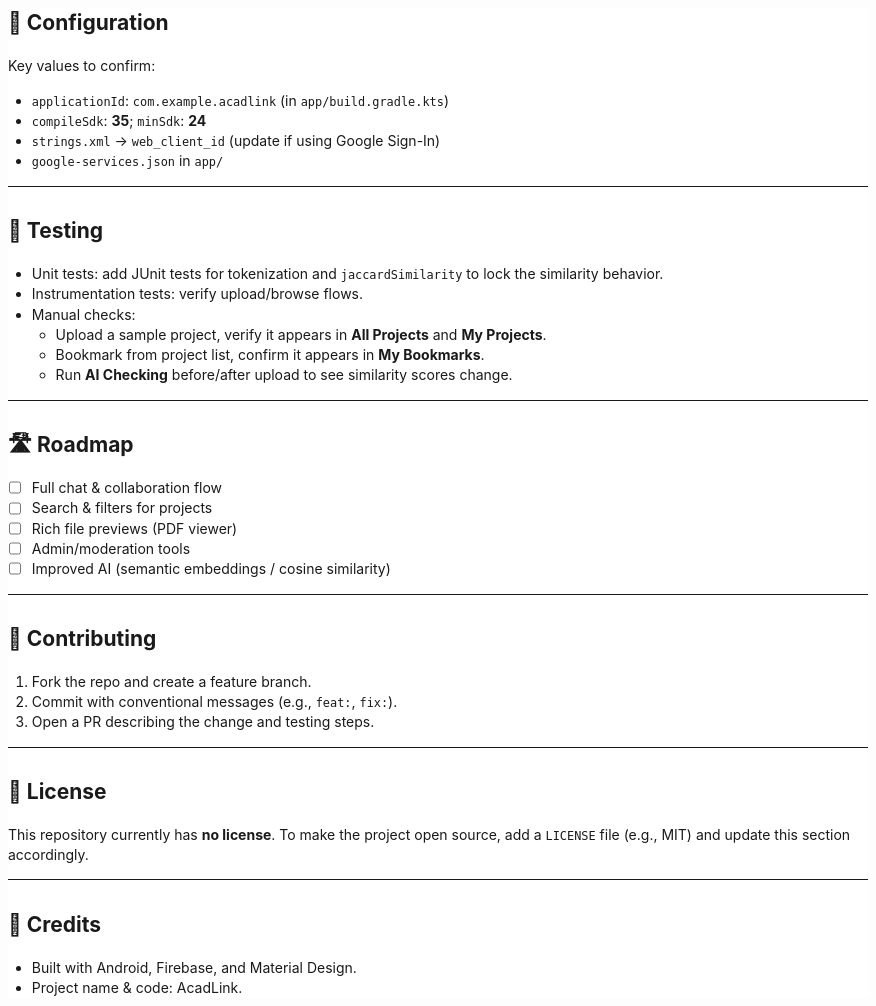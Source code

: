 ## 🧩 Configuration

Key values to confirm:
- `applicationId`: `com.example.acadlink` (in `app/build.gradle.kts`)
- `compileSdk`: **35**; `minSdk`: **24**
- `strings.xml` → `web_client_id` (update if using Google Sign-In)
- `google-services.json` in `app/`

---

## 🧪 Testing

- Unit tests: add JUnit tests for tokenization and `jaccardSimilarity` to lock the similarity behavior.
- Instrumentation tests: verify upload/browse flows.
- Manual checks:
    - Upload a sample project, verify it appears in **All Projects** and **My Projects**.
    - Bookmark from project list, confirm it appears in **My Bookmarks**.
    - Run **AI Checking** before/after upload to see similarity scores change.

---

## 🛣️ Roadmap

- [ ] Full chat & collaboration flow
- [ ] Search & filters for projects
- [ ] Rich file previews (PDF viewer)
- [ ] Admin/moderation tools
- [ ] Improved AI (semantic embeddings / cosine similarity)

---

## 🤝 Contributing

1. Fork the repo and create a feature branch.
2. Commit with conventional messages (e.g., `feat:`, `fix:`).
3. Open a PR describing the change and testing steps.

---

## 📄 License

This repository currently has **no license**. To make the project open source, add a `LICENSE` file (e.g., MIT) and update this section accordingly.

---

## 🙌 Credits

- Built with Android, Firebase, and Material Design.
- Project name & code: AcadLink.
